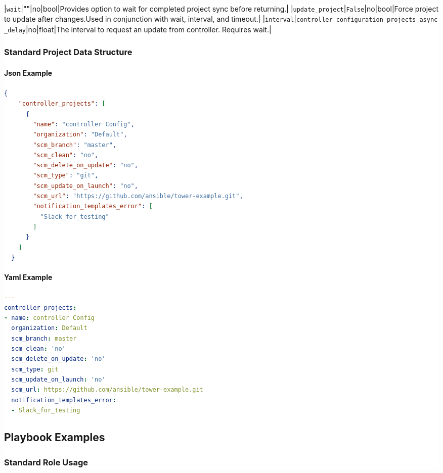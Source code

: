 |`wait`|""|no|bool|Provides option to wait for completed project sync before returning.|
|`update_project`|`False`|no|bool|Force project to update after changes.Used in conjunction with wait, interval, and timeout.|
|`interval`|`controller_configuration_projects_async_delay`|no|float|The interval to request an update from controller. Requires wait.|

### Standard Project Data Structure

#### Json Example

```json
{
    "controller_projects": [
      {
        "name": "controller Config",
        "organization": "Default",
        "scm_branch": "master",
        "scm_clean": "no",
        "scm_delete_on_update": "no",
        "scm_type": "git",
        "scm_update_on_launch": "no",
        "scm_url": "https://github.com/ansible/tower-example.git",
        "notification_templates_error": [
          "Slack_for_testing"
        ]
      }
    ]
  }

```

#### Yaml Example

```yaml
---
controller_projects:
- name: controller Config
  organization: Default
  scm_branch: master
  scm_clean: 'no'
  scm_delete_on_update: 'no'
  scm_type: git
  scm_update_on_launch: 'no'
  scm_url: https://github.com/ansible/tower-example.git
  notification_templates_error:
  - Slack_for_testing

```

## Playbook Examples

### Standard Role Usage
